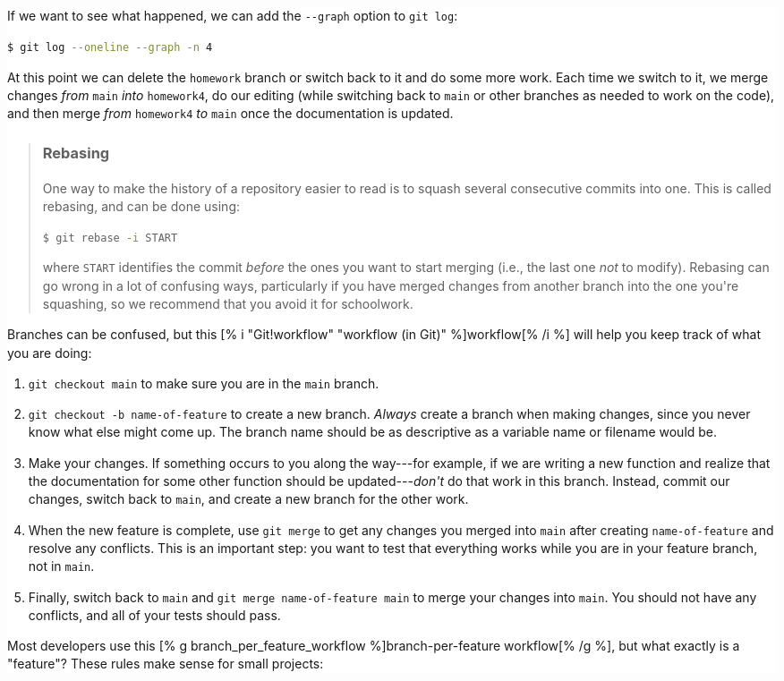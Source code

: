 If we want to see what happened, we can add the `--graph` option to `git log`:

```sh
$ git log --oneline --graph -n 4
```

At this point we can delete the `homework` branch or switch back to it and do
some more work.  Each time we switch to it, we merge changes *from* `main`
*into* `homework4`, do our editing (while switching back to `main` or other
branches as needed to work on the code), and then merge *from* `homework4` *to*
`main` once the documentation is updated.

> ### Rebasing
>
> One way to make the history of a repository easier to read is to squash several
> consecutive commits into one.  This is called <span g="rebase_git"
> i="Git!rebase; rebasing (in version control)">rebasing</span>, and can be done
> using:
>
> ```sh
> $ git rebase -i START
> ```
>
> 
> where `START` identifies the commit *before* the ones you want to start merging
> (i.e., the last one *not* to modify). Rebasing can go wrong in a lot of
> confusing ways, particularly if you have merged changes from another branch into
> the one you're squashing, so we recommend that you avoid it for schoolwork.

Branches can be confused, but this [% i "Git!workflow" "workflow (in
Git)" %]workflow[% /i %] will help you keep track of what you are doing:

1.  `git checkout main` to make sure you are in the `main` branch.

2.  `git checkout -b name-of-feature` to create a new branch.  *Always* create a
    branch when making changes, since you never know what else might come up.
    The branch name should be as descriptive as a variable name or filename
    would be.

3.  Make your changes.  If something occurs to you along the way---for example,
    if we are writing a new function and realize that the documentation for some
    other function should be updated---*don't* do that work in this branch.
    Instead, commit our changes, switch back to `main`, and create a new branch
    for the other work.

4.  When the new feature is complete, use `git merge` to get any changes you
    merged into `main` after creating `name-of-feature` and resolve any
    conflicts.  This is an important step: you want to test that everything
    works while you are in your feature branch, not in `main`.

5.  Finally, switch back to `main` and `git merge name-of-feature main` to merge
    your changes into `main`.  You should not have any conflicts, and all of
    your tests should pass.

Most developers use this [% g branch_per_feature_workflow %]branch-per-feature workflow[% /g %], but what
exactly is a "feature"?  These rules make sense for small projects:
